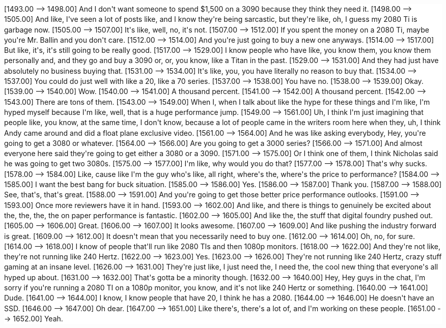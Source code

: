 [1493.00 --> 1498.00]  And I don't want someone to spend $1,500 on a 3090 because they think they need it.
[1498.00 --> 1505.00]  And like, I've seen a lot of posts like, and I know they're being sarcastic, but they're like, oh, I guess my 2080 Ti is garbage now.
[1505.00 --> 1507.00]  It's like, well, no, it's not.
[1507.00 --> 1512.00]  If you spent the money on a 2080 Ti, maybe you're Mr. Ballin and you don't care.
[1512.00 --> 1514.00]  And you're just going to buy a new one anyways.
[1514.00 --> 1517.00]  But like, it's, it's still going to be really good.
[1517.00 --> 1529.00]  I know people who have like, you know them, you know them personally and, and they go and buy a 3090 or, or, you know, like a Titan in the past.
[1529.00 --> 1531.00]  And they had just have absolutely no business buying that.
[1531.00 --> 1534.00]  It's like, you, you have literally no reason to buy that.
[1534.00 --> 1537.00]  You could do just well with like a 20, like a 70 series.
[1537.00 --> 1538.00]  You have no.
[1538.00 --> 1539.00]  Okay.
[1539.00 --> 1540.00]  Wow.
[1540.00 --> 1541.00]  A thousand percent.
[1541.00 --> 1542.00]  A thousand percent.
[1542.00 --> 1543.00]  There are tons of them.
[1543.00 --> 1549.00]  When I, when I talk about like the hype for these things and I'm like, I'm hyped myself because I'm like, well, that is a huge performance jump.
[1549.00 --> 1561.00]  Uh, I think I'm just imagining that people like, you know, at the same time, I don't know, because a lot of people came in the writers room here when they, uh, I think Andy came around and did a float plane exclusive video.
[1561.00 --> 1564.00]  And he was like asking everybody, Hey, you're going to get a 3080 or whatever.
[1564.00 --> 1566.00]  Are you going to get a 3000 series?
[1566.00 --> 1571.00]  And almost everyone here said they're going to get either a 3080 or a 3090.
[1571.00 --> 1575.00]  Or I think one of them, I think Nicholas said he was going to get two 3080s.
[1575.00 --> 1577.00]  I'm like, why would you do that?
[1577.00 --> 1578.00]  That's why sucks.
[1578.00 --> 1584.00]  Like, cause like I'm the guy who's like, all right, where's the, where's the price to performance?
[1584.00 --> 1585.00]  I want the best bang for buck situation.
[1585.00 --> 1586.00]  Yes.
[1586.00 --> 1587.00]  Thank you.
[1587.00 --> 1588.00]  See, that's, that's great.
[1588.00 --> 1591.00]  And you're going to get those better price performance outlooks.
[1591.00 --> 1593.00]  Once more reviewers have it in hand.
[1593.00 --> 1602.00]  And like, and there is things to genuinely be excited about the, the, the, the on paper performance is fantastic.
[1602.00 --> 1605.00]  And like the, the stuff that digital foundry pushed out.
[1605.00 --> 1606.00]  Great.
[1606.00 --> 1607.00]  It looks awesome.
[1607.00 --> 1609.00]  And like pushing the industry forward is great.
[1609.00 --> 1612.00]  It doesn't mean that you necessarily need to buy one.
[1612.00 --> 1614.00]  Oh, no, for sure.
[1614.00 --> 1618.00]  I know of people that'll run like 2080 TIs and then 1080p monitors.
[1618.00 --> 1622.00]  And they're not like, they're not running like 240 Hertz.
[1622.00 --> 1623.00]  Yes.
[1623.00 --> 1626.00]  They're not running like 240 Hertz, crazy stuff gaming at an insane level.
[1626.00 --> 1631.00]  They're just like, I just need the, I need the, the cool new thing that everyone's all hyped up about.
[1631.00 --> 1632.00]  That's gotta be a minority though.
[1632.00 --> 1640.00]  Hey, Hey guys in the chat, I'm sorry if you're running a 2080 TI on a 1080p monitor, you know, and it's not like 240 Hertz or something.
[1640.00 --> 1641.00]  Dude.
[1641.00 --> 1644.00]  I know, I know people that have 20, I think he has a 2080.
[1644.00 --> 1646.00]  He doesn't have an SSD.
[1646.00 --> 1647.00]  Oh dear.
[1647.00 --> 1651.00]  Like there's, there's a lot of, and I'm working on these people.
[1651.00 --> 1652.00]  Yeah.